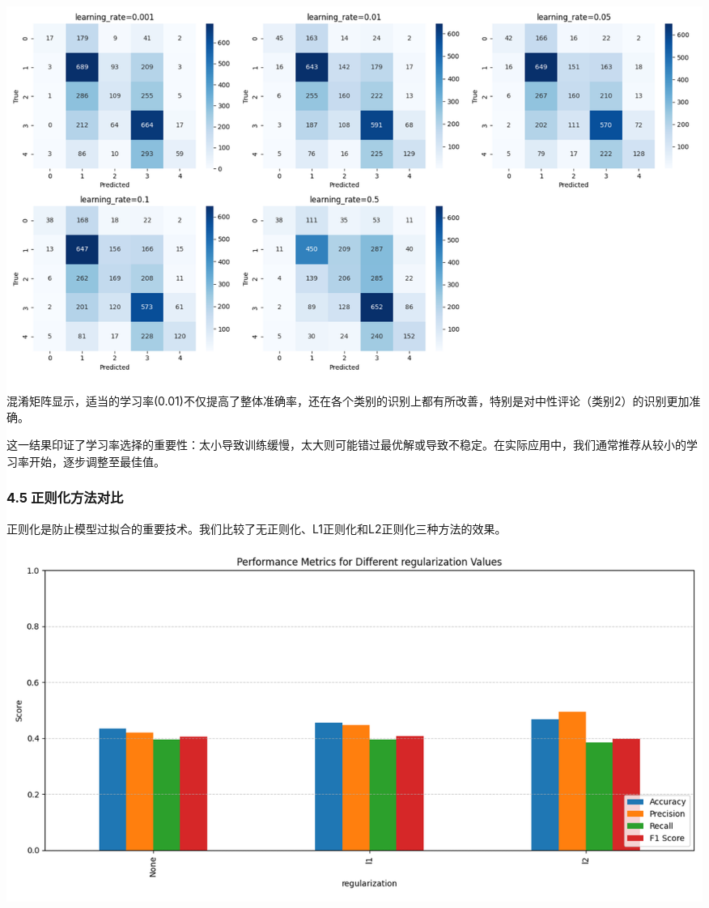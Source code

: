 ![学习率混淆矩阵](../output/compare_learning_rate/confusion_matrices.png)

混淆矩阵显示，适当的学习率(0.01)不仅提高了整体准确率，还在各个类别的识别上都有所改善，特别是对中性评论（类别2）的识别更加准确。

这一结果印证了学习率选择的重要性：太小导致训练缓慢，太大则可能错过最优解或导致不稳定。在实际应用中，我们通常推荐从较小的学习率开始，逐步调整至最佳值。

### 4.5 正则化方法对比

正则化是防止模型过拟合的重要技术。我们比较了无正则化、L1正则化和L2正则化三种方法的效果。

![正则化方法准确率对比](../output/compare_regularization/metrics_comparison.png)
